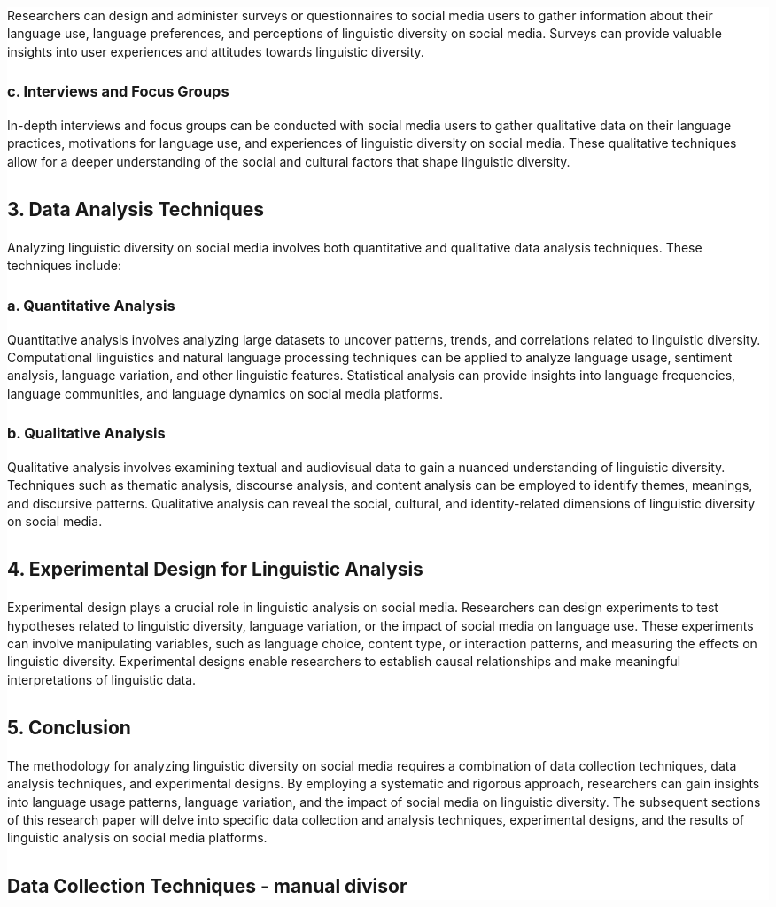Researchers can design and administer surveys or questionnaires to social media users to gather information about their language use, language preferences, and perceptions of linguistic diversity on social media. Surveys can provide valuable insights into user experiences and attitudes towards linguistic diversity.

### c. Interviews and Focus Groups

In-depth interviews and focus groups can be conducted with social media users to gather qualitative data on their language practices, motivations for language use, and experiences of linguistic diversity on social media. These qualitative techniques allow for a deeper understanding of the social and cultural factors that shape linguistic diversity.

## 3. Data Analysis Techniques

Analyzing linguistic diversity on social media involves both quantitative and qualitative data analysis techniques. These techniques include:

### a. Quantitative Analysis

Quantitative analysis involves analyzing large datasets to uncover patterns, trends, and correlations related to linguistic diversity. Computational linguistics and natural language processing techniques can be applied to analyze language usage, sentiment analysis, language variation, and other linguistic features. Statistical analysis can provide insights into language frequencies, language communities, and language dynamics on social media platforms.

### b. Qualitative Analysis

Qualitative analysis involves examining textual and audiovisual data to gain a nuanced understanding of linguistic diversity. Techniques such as thematic analysis, discourse analysis, and content analysis can be employed to identify themes, meanings, and discursive patterns. Qualitative analysis can reveal the social, cultural, and identity-related dimensions of linguistic diversity on social media.

## 4. Experimental Design for Linguistic Analysis

Experimental design plays a crucial role in linguistic analysis on social media. Researchers can design experiments to test hypotheses related to linguistic diversity, language variation, or the impact of social media on language use. These experiments can involve manipulating variables, such as language choice, content type, or interaction patterns, and measuring the effects on linguistic diversity. Experimental designs enable researchers to establish causal relationships and make meaningful interpretations of linguistic data.

## 5. Conclusion

The methodology for analyzing linguistic diversity on social media requires a combination of data collection techniques, data analysis techniques, and experimental designs. By employing a systematic and rigorous approach, researchers can gain insights into language usage patterns, language variation, and the impact of social media on linguistic diversity. The subsequent sections of this research paper will delve into specific data collection and analysis techniques, experimental designs, and the results of linguistic analysis on social media platforms.

## Data Collection Techniques - manual divisor

